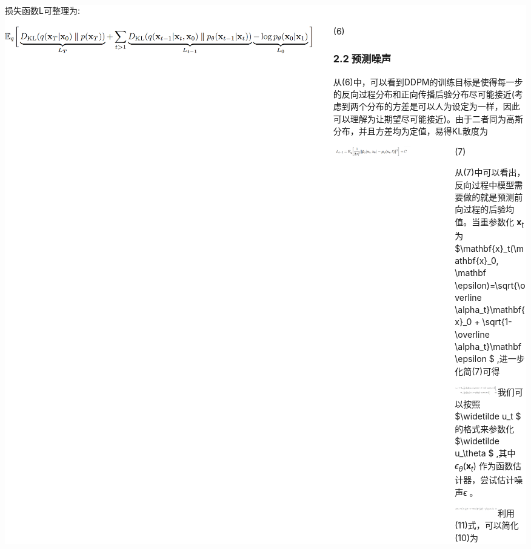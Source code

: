 损失函数L可整理为:

<div style="text-align:left">
    <img src="./img/ddpm/3.png" style="width:60%; float:left;">
    <div style="margin-left:63%";>(6)<div>
</div>


### 2.2 预测噪声

从(6)中，可以看到DDPM的训练目标是使得每一步的反向过程分布和正向传播后验分布尽可能接近(考虑到两个分布的方差是可以人为设定为一样，因此可以理解为让期望尽可能接近)。由于二者同为高斯分布，并且方差均为定值，易得KL散度为

<div style="text-align:left">
    <img src="./img/ddpm/5.png" style="width:40%; float:left;">
    <div style="margin-left:63%";>(7)<div>
</div>

从(7)中可以看出，反向过程中模型需要做的就是预测前向过程的后验均值。当重参数化 $\mathbf{x}_t$ 为 $\mathbf{x}_t(\mathbf{x}_0, \mathbf \epsilon)=\sqrt{\overline \alpha_t}\mathbf{x}_0 + \sqrt{1-\overline \alpha_t}\mathbf \epsilon $ ,进一步化简(7)可得

<div style="text-align:left">
    <img src="./img/ddpm/6.png" style="width:60%; float:left;">
</div>



我们可以按照 $\widetilde u_t $ 的格式来参数化 $\widetilde u_\theta $ ,其中 $\epsilon_\theta(\mathbf{x}_t)$ 作为函数估计器，尝试估计噪声$\epsilon$ 。

<div style="text-align:left">
    <img src="./img/ddpm/7.png" style="width:60%; float:left;">
</div>
利用(11)式，可以简化(10)为
